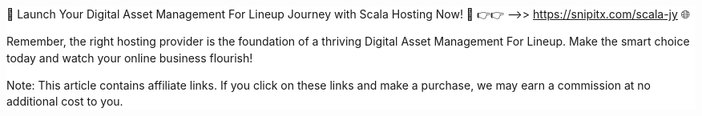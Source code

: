 🚀 Launch Your Digital Asset Management For Lineup Journey with Scala Hosting Now! 🌟
👉👉 -->> https://snipitx.com/scala-jy 🌐

Remember, the right hosting provider is the foundation of a thriving Digital Asset Management For Lineup. Make the smart choice today and watch your online business flourish!

Note: This article contains affiliate links. If you click on these links and make a purchase, we may earn a commission at no additional cost to you.